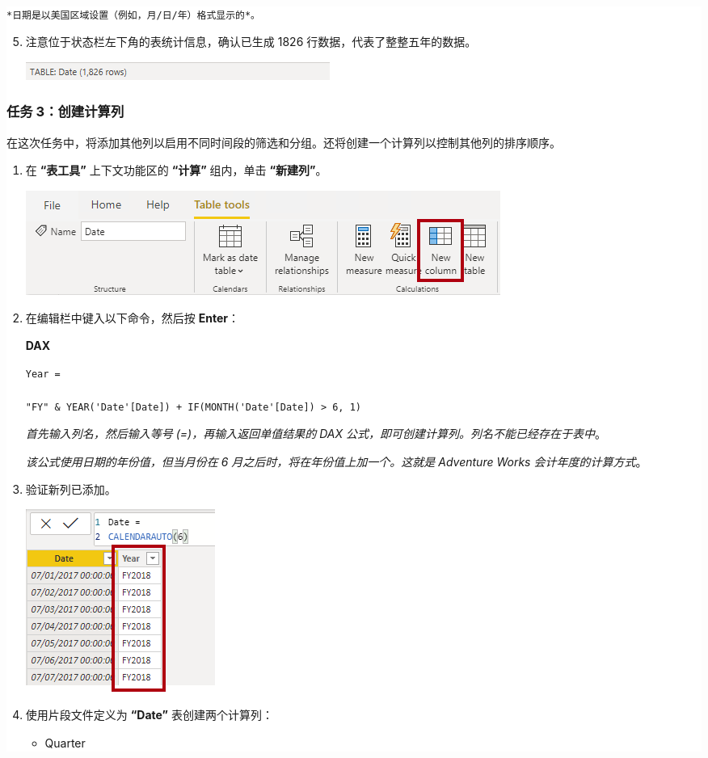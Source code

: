	*日期是以美国区域设置（例如，月/日/年）格式显示的*。

5. 注意位于状态栏左下角的表统计信息，确认已生成 1826 行数据，代表了整整五年的数据。

	![图片 9](Linked_image_Files/PowerBI_Lab06A_image10.png)

### 任务 3：创建计算列

在这次任务中，将添加其他列以启用不同时间段的筛选和分组。还将创建一个计算列以控制其他列的排序顺序。

1. 在 **“表工具”** 上下文功能区的 **“计算”** 组内，单击 **“新建列”**。

	![图片 11](Linked_image_Files/PowerBI_Lab06A_image11.png)

2. 在编辑栏中键入以下命令，然后按 **Enter**：


	**DAX**

	```
	Year =

	"FY" & YEAR('Date'[Date]) + IF(MONTH('Date'[Date]) > 6, 1)
	```

	*首先输入列名，然后输入等号 (=)，再输入返回单值结果的 DAX 公式，即可创建计算列。列名不能已经存在于表中*。

	*该公式使用日期的年份值，但当月份在 6 月之后时，将在年份值上加一个。这就是 Adventure Works 会计年度的计算方式*。

3. 验证新列已添加。

	![图片 12](Linked_image_Files/PowerBI_Lab06A_image12.png)

4. 使用片段文件定义为 **“Date”** 表创建两个计算列：

	* Quarter
